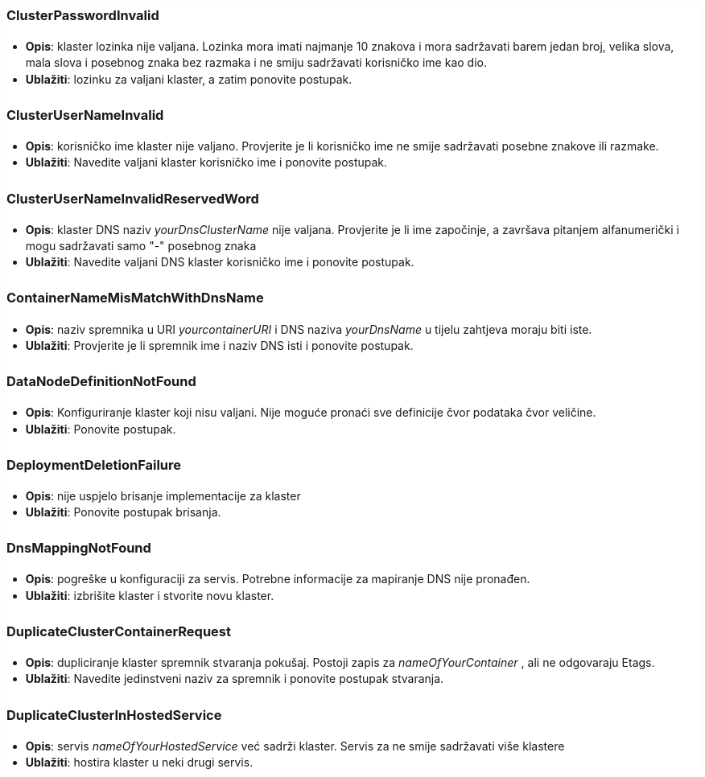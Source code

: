 
### <a id="ClusterPasswordInvalid"></a>ClusterPasswordInvalid
- **Opis**: klaster lozinka nije valjana. Lozinka mora imati najmanje 10 znakova i mora sadržavati barem jedan broj, velika slova, mala slova i posebnog znaka bez razmaka i ne smiju sadržavati korisničko ime kao dio.  
- **Ublažiti**: lozinku za valjani klaster, a zatim ponovite postupak.

### <a id="ClusterUserNameInvalid"></a>ClusterUserNameInvalid
- **Opis**: korisničko ime klaster nije valjano. Provjerite je li korisničko ime ne smije sadržavati posebne znakove ili razmake.  
- **Ublažiti**: Navedite valjani klaster korisničko ime i ponovite postupak.

### <a id="ClusterUserNameInvalidReservedWord"></a>ClusterUserNameInvalidReservedWord
- **Opis**: klaster DNS naziv *yourDnsClusterName* nije valjana. Provjerite je li ime započinje, a završava pitanjem alfanumerički i mogu sadržavati samo "-" posebnog znaka  
- **Ublažiti**: Navedite valjani DNS klaster korisničko ime i ponovite postupak.

### <a id="ContainerNameMisMatchWithDnsName"></a>ContainerNameMisMatchWithDnsName
- **Opis**: naziv spremnika u URI *yourcontainerURI* i DNS naziva *yourDnsName* u tijelu zahtjeva moraju biti iste.  
- **Ublažiti**: Provjerite je li spremnik ime i naziv DNS isti i ponovite postupak.

### <a id="DataNodeDefinitionNotFound"></a>DataNodeDefinitionNotFound
- **Opis**: Konfiguriranje klaster koji nisu valjani. Nije moguće pronaći sve definicije čvor podataka čvor veličine.  
- **Ublažiti**: Ponovite postupak.

### <a id="DeploymentDeletionFailure"></a>DeploymentDeletionFailure
- **Opis**: nije uspjelo brisanje implementacije za klaster  
- **Ublažiti**: Ponovite postupak brisanja.

### <a id="DnsMappingNotFound"></a>DnsMappingNotFound
- **Opis**: pogreške u konfiguraciji za servis. Potrebne informacije za mapiranje DNS nije pronađen.  
- **Ublažiti**: izbrišite klaster i stvorite novu klaster.

### <a id="DuplicateClusterContainerRequest"></a>DuplicateClusterContainerRequest
- **Opis**: dupliciranje klaster spremnik stvaranja pokušaj. Postoji zapis za *nameOfYourContainer* , ali ne odgovaraju Etags.
- **Ublažiti**: Navedite jedinstveni naziv za spremnik i ponovite postupak stvaranja.

### <a id="DuplicateClusterInHostedService"></a>DuplicateClusterInHostedService
- **Opis**: servis *nameOfYourHostedService* već sadrži klaster. Servis za ne smije sadržavati više klastere  
- **Ublažiti**: hostira klaster u neki drugi servis.
